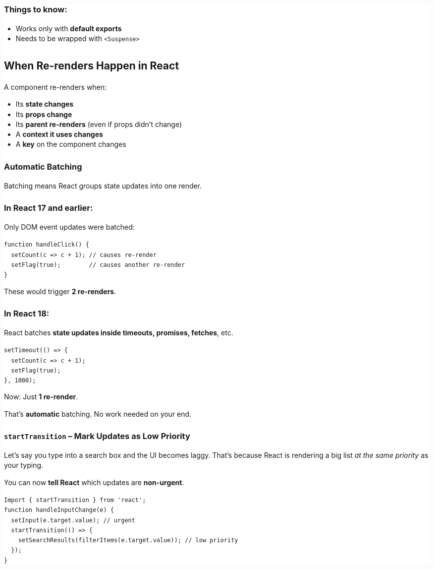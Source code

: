### Things to know:

- Works only with **default exports**
- Needs to be wrapped with `<Suspense>`

## When Re-renders Happen in React

A component re-renders when:

- Its **state changes**
- Its **props change**
- Its **parent re-renders** (even if props didn’t change)
- A **context it uses changes**
- A **key** on the component changes

### **Automatic Batching**

Batching means React groups state updates into one render.

### In React 17 and earlier:

Only DOM event updates were batched:

```
function handleClick() {
  setCount(c => c + 1); // causes re-render
  setFlag(true);        // causes another re-render
}
```

These would trigger **2 re-renders**.

### In React 18:

React batches **state updates inside timeouts, promises, fetches**, etc.

```
setTimeout(() => {
  setCount(c => c + 1);
  setFlag(true);
}, 1000);
```

Now: Just **1 re-render**.

That’s **automatic** batching. No work needed on your end.

### `startTransition` – Mark Updates as Low Priority

Let’s say you type into a search box and the UI becomes laggy. That’s because React is rendering a big list *at the same priority* as your typing.

You can now **tell React** which updates are **non-urgent**.

```
Import { startTransition } from 'react';
function handleInputChange(e) {
  setInput(e.target.value); // urgent
  startTransition(() => {
    setSearchResults(filterItems(e.target.value)); // low priority
  });
}
```
